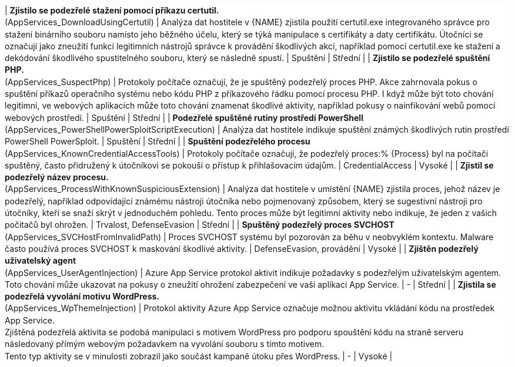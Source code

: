 | **Zjistilo se podezřelé stažení pomocí příkazu certutil.**<br>(AppServices_DownloadUsingCertutil)                                                   | Analýza dat hostitele v {NAME} zjistila použití certutil.exe integrovaného správce pro stažení binárního souboru namísto jeho běžného účelu, který se týká manipulace s certifikáty a daty certifikátu. Útočníci se označují jako zneužití funkcí legitimních nástrojů správce k provádění škodlivých akcí, například pomocí certutil.exe ke stažení a dekódování škodlivého spustitelného souboru, který se následně spustí.                     | Spuštění                             | Střední   |
| **Zjistilo se podezřelé spuštění PHP.**<br>(AppServices_SuspectPhp)                                                                        | Protokoly počítače označují, že je spuštěný podezřelý proces PHP. Akce zahrnovala pokus o spuštění příkazů operačního systému nebo kódu PHP z příkazového řádku pomocí procesu PHP. I když může být toto chování legitimní, ve webových aplikacích může toto chování znamenat škodlivé aktivity, například pokusy o nainfikování webů pomocí webových prostředí.                                                                                                                         | Spuštění                             | Střední   |
| **Podezřelé spuštěné rutiny prostředí PowerShell**<br>(AppServices_PowerShellPowerSploitScriptExecution)                                         | Analýza dat hostitele indikuje spuštění známých škodlivých rutin prostředí PowerShell PowerSploit.                                                                                                                                                                                                                                                                                                                                                                                            | Spuštění                             | Střední   |
| **Spuštění podezřelého procesu**<br>(AppServices_KnownCredentialAccessTools)                                                              | Protokoly počítače označují, že podezřelý proces:% {Process} byl na počítači spuštěný, často přidružený k útočníkovi se pokouší o přístup k přihlašovacím údajům.                                                                                                                                                                                                                                                                                                                         | CredentialAccess                      | Vysoké     |
| **Zjistil se podezřelý název procesu.**<br>(AppServices_ProcessWithKnownSuspiciousExtension)                                                | Analýza dat hostitele v umístění {NAME} zjistila proces, jehož název je podezřelý, například odpovídající známému nástroji útočníka nebo pojmenovaný způsobem, který se sugestivní nástroji pro útočníky, kteří se snaží skrýt v jednoduchém pohledu. Tento proces může být legitimní aktivity nebo indikuje, že jeden z vašich počítačů byl ohrožen.                                                                                                                                                     | Trvalost, DefenseEvasion           | Střední   |
| **Spuštěný podezřelý proces SVCHOST**<br>(AppServices_SVCHostFromInvalidPath)                                                          | Proces SVCHOST systému byl pozorován za běhu v neobvyklém kontextu. Malware často používá proces SVCHOST k maskování škodlivé aktivity.                                                                                                                                                                                                                                                                                                                                                       | DefenseEvasion, provádění             | Vysoké     |
| **Zjištěn podezřelý uživatelský agent**<br>(AppServices_UserAgentInjection)                                                                   | Azure App Service protokol aktivit indikuje požadavky s podezřelým uživatelským agentem. Toto chování může ukazovat na pokusy o zneužití ohrožení zabezpečení ve vaší aplikaci App Service.                                                                                                                                                                                                                                                                                                        | -                                     | Střední   |
| **Zjistila se podezřelá vyvolání motivu WordPress.**<br>(AppServices_WpThemeInjection)                                                     | Protokol aktivity Azure App Service označuje možnou aktivitu vkládání kódu na prostředek App Service.<br>Zjištěná podezřelá aktivita se podobá manipulaci s motivem WordPress pro podporu spouštění kódu na straně serveru následovaný přímým webovým požadavkem na vyvolání souboru s tímto motivem.<br>Tento typ aktivity se v minulosti zobrazil jako součást kampaně útoku přes WordPress.                                                                          | -                                     | Vysoké     |